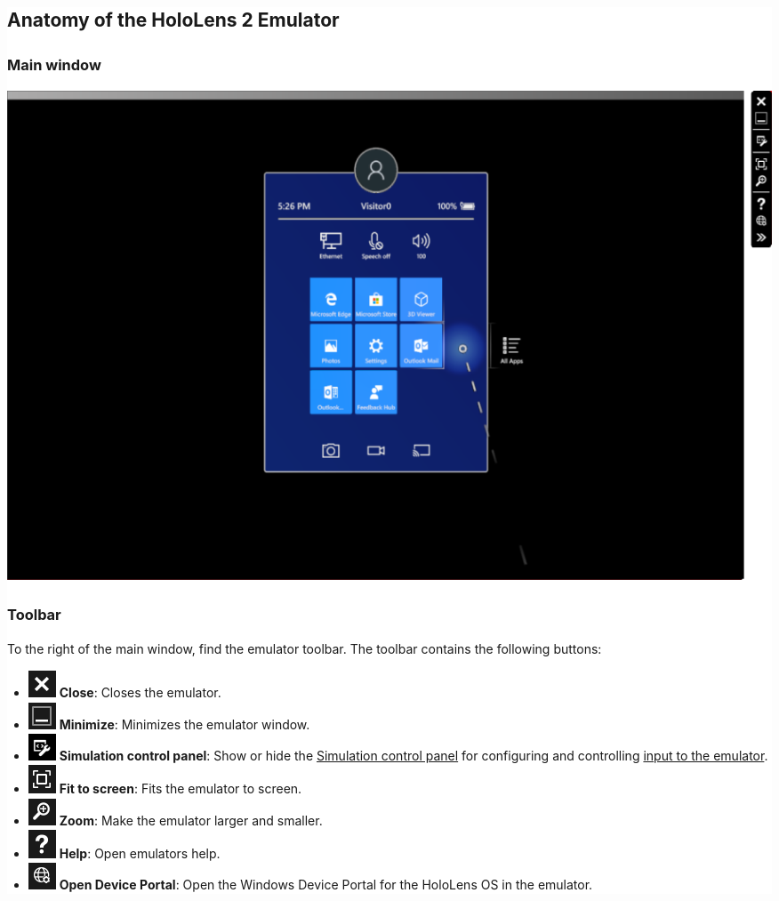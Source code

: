 ## Anatomy of the HoloLens 2 Emulator

### Main window

![HoloLens 2 Emulator main window](images/emulator2-900px.png)

### Toolbar

To the right of the main window, find the emulator toolbar. The toolbar contains the following buttons:
* ![Close icon](images/emulator-close.png) **Close**: Closes the emulator.
* ![Minimize icon](images/emulator-minimize.png) **Minimize**: Minimizes the emulator window.
* ![Simulation_icon](images/emulator-simulation-panel.png) **Simulation control panel**: Show or hide the [Simulation control panel](#simulation-control-panel) for configuring and controlling [input to the emulator](#basic-emulator-input).
* ![Fit to screen icon](images/emulator-fit.png) **Fit to screen**: Fits the emulator to screen.
* ![Zoom icon](images/emulator-zoom.png) **Zoom**: Make the emulator larger and smaller.
* ![Help icon](images/emulator-help.png) **Help**: Open emulators help.
* ![Open device portal icon](images/emulator-deviceportal.png) **Open Device Portal**: Open the Windows Device Portal for the HoloLens OS in the emulator.